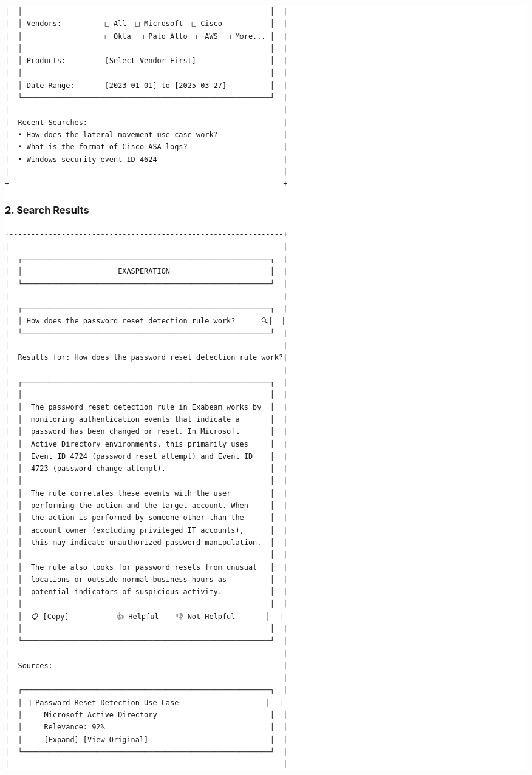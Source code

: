 ```
|  │                                                         │  |
|  │ Vendors:          □ All  □ Microsoft  □ Cisco           │  |
|  │                   □ Okta  □ Palo Alto  □ AWS  □ More... │  |
|  │                                                         │  |
|  │ Products:         [Select Vendor First]                 │  |
|  │                                                         │  |
|  │ Date Range:       [2023-01-01] to [2025-03-27]          │  |
|  └─────────────────────────────────────────────────────────┘  |
|                                                               |
|  Recent Searches:                                             |
|  • How does the lateral movement use case work?               |
|  • What is the format of Cisco ASA logs?                      |
|  • Windows security event ID 4624                             |
|                                                               |
+---------------------------------------------------------------+
```
### 2. Search Results
```
+---------------------------------------------------------------+
|                                                               |
|  ┌─────────────────────────────────────────────────────────┐  |
|  │                      EXASPERATION                       │  |
|  └─────────────────────────────────────────────────────────┘  |
|                                                               |
|  ┌─────────────────────────────────────────────────────────┐  |
|  │ How does the password reset detection rule work?      🔍│  |
|  └─────────────────────────────────────────────────────────┘  |
|                                                               |
|  Results for: How does the password reset detection rule work?|
|                                                               |
|  ┌─────────────────────────────────────────────────────────┐  |
|  │                                                         │  |
|  │  The password reset detection rule in Exabeam works by  │  |
|  │  monitoring authentication events that indicate a       │  |
|  │  password has been changed or reset. In Microsoft       │  |
|  │  Active Directory environments, this primarily uses     │  |
|  │  Event ID 4724 (password reset attempt) and Event ID    │  |
|  │  4723 (password change attempt).                        │  |
|  │                                                         │  |
|  │  The rule correlates these events with the user         │  |
|  │  performing the action and the target account. When     │  |
|  │  the action is performed by someone other than the      │  |
|  │  account owner (excluding privileged IT accounts),      │  |
|  │  this may indicate unauthorized password manipulation.  │  |
|  │                                                         │  |
|  │  The rule also looks for password resets from unusual   │  |
|  │  locations or outside normal business hours as          │  |
|  │  potential indicators of suspicious activity.           │  |
|  │                                                         │  |
|  │  📋 [Copy]           👍 Helpful    👎 Not Helpful       │  |
|  │                                                         │  |
|  └─────────────────────────────────────────────────────────┘  |
|                                                               |
|  Sources:                                                     |
|                                                               |
|  ┌─────────────────────────────────────────────────────────┐  |
|  │ 📄 Password Reset Detection Use Case                    │  |
|  │     Microsoft Active Directory                          │  |
|  │     Relevance: 92%                                      │  |
|  │     [Expand] [View Original]                            │  |
|  └─────────────────────────────────────────────────────────┘  |
|                                                               |
```